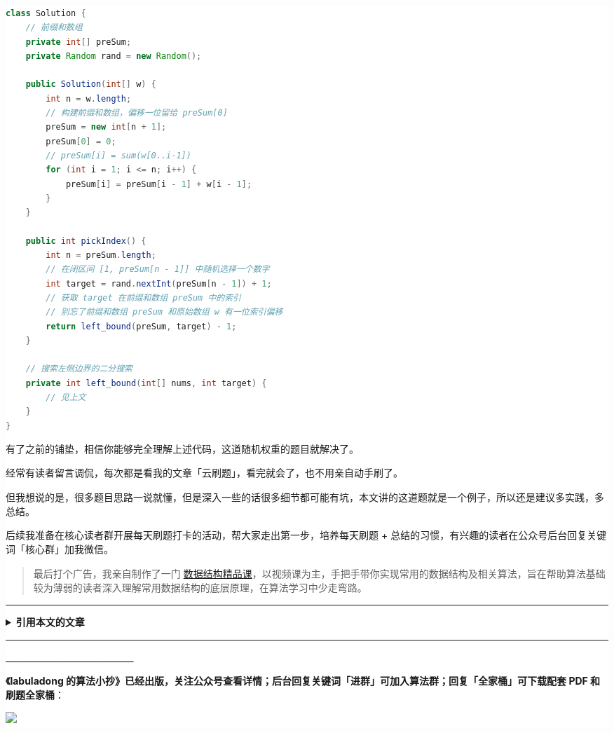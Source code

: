 ```java
class Solution {
    // 前缀和数组
    private int[] preSum;
    private Random rand = new Random();
    
    public Solution(int[] w) {
        int n = w.length;
        // 构建前缀和数组，偏移一位留给 preSum[0]
        preSum = new int[n + 1];
        preSum[0] = 0;
        // preSum[i] = sum(w[0..i-1])
        for (int i = 1; i <= n; i++) {
            preSum[i] = preSum[i - 1] + w[i - 1];
        }
    }
    
    public int pickIndex() {
        int n = preSum.length;
        // 在闭区间 [1, preSum[n - 1]] 中随机选择一个数字
        int target = rand.nextInt(preSum[n - 1]) + 1;
        // 获取 target 在前缀和数组 preSum 中的索引
        // 别忘了前缀和数组 preSum 和原始数组 w 有一位索引偏移
        return left_bound(preSum, target) - 1;
    }

    // 搜索左侧边界的二分搜索
    private int left_bound(int[] nums, int target) {
        // 见上文
    }
}
```

有了之前的铺垫，相信你能够完全理解上述代码，这道随机权重的题目就解决了。

经常有读者留言调侃，每次都是看我的文章「云刷题」，看完就会了，也不用亲自动手刷了。

但我想说的是，很多题目思路一说就懂，但是深入一些的话很多细节都可能有坑，本文讲的这道题就是一个例子，所以还是建议多实践，多总结。

后续我准备在核心读者群开展每天刷题打卡的活动，帮大家走出第一步，培养每天刷题 + 总结的习惯，有兴趣的读者在公众号后台回复关键词「核心群」加我微信。

> 最后打个广告，我亲自制作了一门 [数据结构精品课](https://aep.h5.xeknow.com/s/1XJHEO)，以视频课为主，手把手带你实现常用的数据结构及相关算法，旨在帮助算法基础较为薄弱的读者深入理解常用数据结构的底层原理，在算法学习中少走弯路。



<hr>
<details><summary><strong>引用本文的文章</strong></summary></details><hr>





**＿＿＿＿＿＿＿＿＿＿＿＿＿**

**《labuladong 的算法小抄》已经出版，关注公众号查看详情；后台回复关键词「**进群**」可加入算法群；回复「**全家桶**」可下载配套 PDF 和刷题全家桶**：

![](https://labuladong.github.io/algo/images/souyisou2.png)
